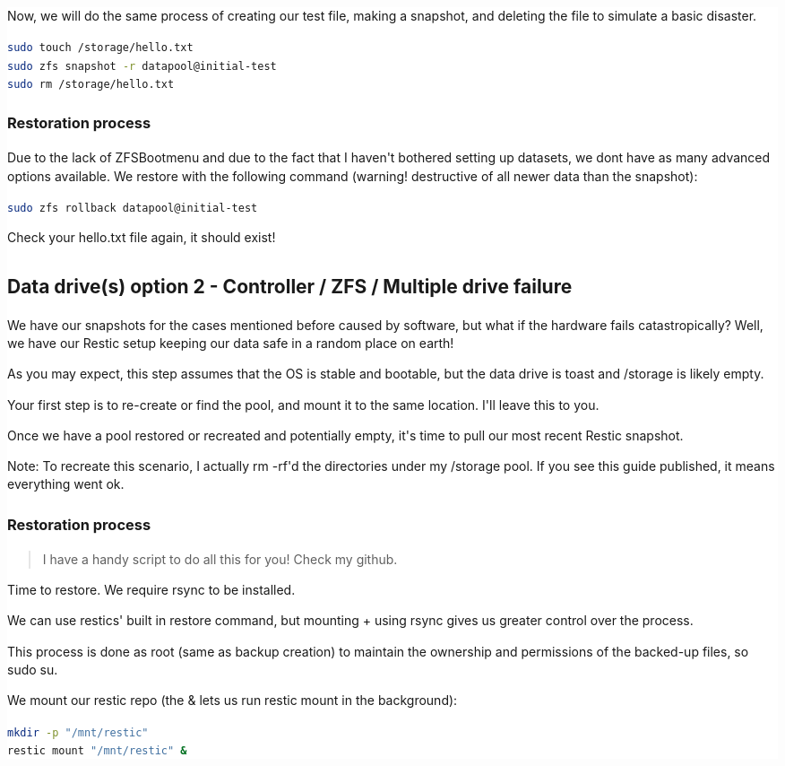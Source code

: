 Now, we will do the same process of creating our test file, making a snapshot, and deleting the file to simulate a basic disaster.

```bash
sudo touch /storage/hello.txt
sudo zfs snapshot -r datapool@initial-test
sudo rm /storage/hello.txt
```

### Restoration process

Due to the lack of ZFSBootmenu and due to the fact that I haven't bothered setting up datasets, we dont have as many advanced options available. We restore with the following command (warning! destructive of all newer data than the snapshot):

```bash
sudo zfs rollback datapool@initial-test
```

Check your hello.txt file again, it should exist!

## Data drive(s) option 2 - Controller / ZFS / Multiple drive failure

We have our snapshots for the cases mentioned before caused by software, but what if the hardware fails catastropically? Well, we have our Restic setup keeping our data safe in a random place on earth!

As you may expect, this step assumes that the OS is stable and bootable, but the data drive is toast and /storage is likely empty.

Your first step is to re-create or find the pool, and mount it to the same location. I'll leave this to you.

Once we have a pool restored or recreated and potentially empty, it's time to pull our most recent Restic snapshot.

Note: To recreate this scenario, I actually rm -rf'd the directories under my /storage pool. If you see this guide published, it means everything went ok.

### Restoration process

> I have a handy script to do all this for you! Check my github.

Time to restore. We require rsync to be installed.

We can use restics' built in restore command, but mounting + using rsync gives us greater control over the process.

This process is done as root (same as backup creation) to maintain the ownership and permissions of the backed-up files, so sudo su.

We mount our restic repo (the & lets us run restic mount in the background):

```bash
mkdir -p "/mnt/restic"
restic mount "/mnt/restic" &
```
